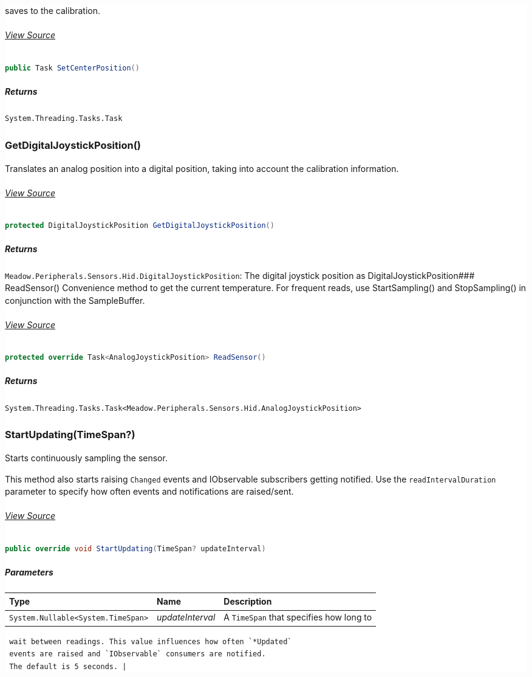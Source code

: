 saves to the calibration.
###### [View Source](https://github.com/WildernessLabs/Meadow.Foundation.git/blob/develop/Source/Meadow.Foundation.Core/Sensors/Hid/AnalogJoystick.cs#L214)
```csharp title="Declaration"
public Task SetCenterPosition()
```

##### Returns

`System.Threading.Tasks.Task`
### GetDigitalJoystickPosition()
Translates an analog position into a digital position, taking into
account the calibration information.
###### [View Source](https://github.com/WildernessLabs/Meadow.Foundation.git/blob/develop/Source/Meadow.Foundation.Core/Sensors/Hid/AnalogJoystick.cs#L230)
```csharp title="Declaration"
protected DigitalJoystickPosition GetDigitalJoystickPosition()
```

##### Returns

`Meadow.Peripherals.Sensors.Hid.DigitalJoystickPosition`: The digital joystick position as DigitalJoystickPosition### ReadSensor()
Convenience method to get the current temperature. For frequent reads, use
StartSampling() and StopSampling() in conjunction with the SampleBuffer.
###### [View Source](https://github.com/WildernessLabs/Meadow.Foundation.git/blob/develop/Source/Meadow.Foundation.Core/Sensors/Hid/AnalogJoystick.cs#L285)
```csharp title="Declaration"
protected override Task<AnalogJoystickPosition> ReadSensor()
```

##### Returns

`System.Threading.Tasks.Task<Meadow.Peripherals.Sensors.Hid.AnalogJoystickPosition>`
### StartUpdating(TimeSpan?)
Starts continuously sampling the sensor.

This method also starts raising `Changed` events and IObservable
subscribers getting notified. Use the `readIntervalDuration` parameter
to specify how often events and notifications are raised/sent.
###### [View Source](https://github.com/WildernessLabs/Meadow.Foundation.git/blob/develop/Source/Meadow.Foundation.Core/Sensors/Hid/AnalogJoystick.cs#L315)
```csharp title="Declaration"
public override void StartUpdating(TimeSpan? updateInterval)
```

##### Parameters

| Type | Name | Description |
|:--- |:--- |:--- |
| `System.Nullable<System.TimeSpan>` | *updateInterval* | A `TimeSpan` that specifies how long to
     wait between readings. This value influences how often `*Updated`
     events are raised and `IObservable` consumers are notified.
     The default is 5 seconds. |
